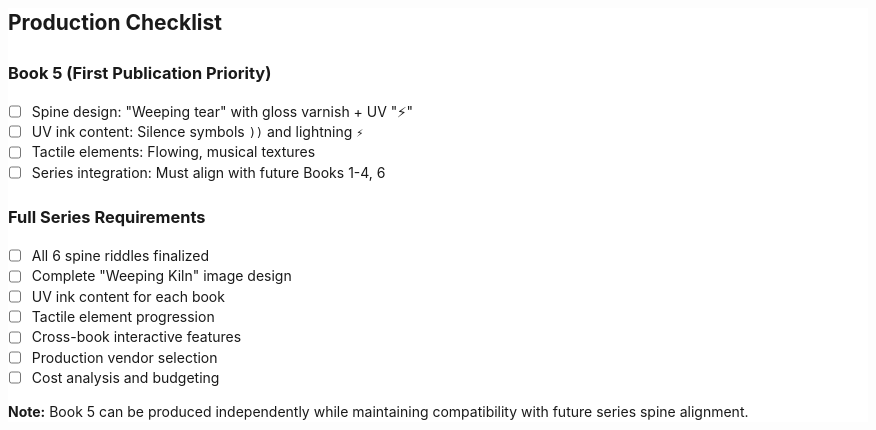 
## Production Checklist

### Book 5 (First Publication Priority)
- [ ] Spine design: "Weeping tear" with gloss varnish + UV "⚡"
- [ ] UV ink content: Silence symbols `))` and lightning `⚡`
- [ ] Tactile elements: Flowing, musical textures
- [ ] Series integration: Must align with future Books 1-4, 6

### Full Series Requirements
- [ ] All 6 spine riddles finalized
- [ ] Complete "Weeping Kiln" image design
- [ ] UV ink content for each book
- [ ] Tactile element progression
- [ ] Cross-book interactive features
- [ ] Production vendor selection
- [ ] Cost analysis and budgeting

**Note:** Book 5 can be produced independently while maintaining compatibility with future series spine alignment.